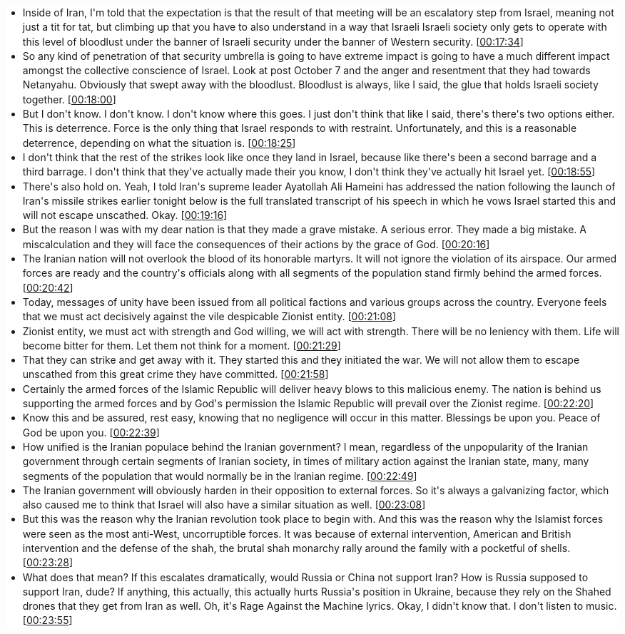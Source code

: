 *  Inside of Iran, I'm told that the expectation is that the result of that meeting will be an escalatory step from Israel, meaning not just a tit for tat, but climbing up that you have to also understand in a way that Israeli Israeli society only gets to operate with this level of bloodlust under the banner of Israeli security under the banner of Western security. [[00:17:34](https://www.youtube.com/watch?v=9YRNfVGYNwk&t=1054.8s)]
*  So any kind of penetration of that security umbrella is going to have extreme impact is going to have a much different impact amongst the collective conscience of Israel. Look at post October 7 and the anger and resentment that they had towards Netanyahu. Obviously that swept away with the bloodlust. Bloodlust is always, like I said, the glue that holds Israeli society together. [[00:18:00](https://www.youtube.com/watch?v=9YRNfVGYNwk&t=1080.8s)]
*  But I don't know. I don't know. I don't know where this goes. I just don't think that like I said, there's there's two options either. This is deterrence. Force is the only thing that Israel responds to with restraint. Unfortunately, and this is a reasonable deterrence, depending on what the situation is. [[00:18:25](https://www.youtube.com/watch?v=9YRNfVGYNwk&t=1105.8s)]
*  I don't think that the rest of the strikes look like once they land in Israel, because like there's been a second barrage and a third barrage. I don't think that they've actually made their you know, I don't think they've actually hit Israel yet. [[00:18:55](https://www.youtube.com/watch?v=9YRNfVGYNwk&t=1135.8s)]
*  There's also hold on. Yeah, I told Iran's supreme leader Ayatollah Ali Hameini has addressed the nation following the launch of Iran's missile strikes earlier tonight below is the full translated transcript of his speech in which he vows Israel started this and will not escape unscathed. Okay. [[00:19:16](https://www.youtube.com/watch?v=9YRNfVGYNwk&t=1156.8s)]
*  But the reason I was with my dear nation is that they made a grave mistake. A serious error. They made a big mistake. A miscalculation and they will face the consequences of their actions by the grace of God. [[00:20:16](https://www.youtube.com/watch?v=9YRNfVGYNwk&t=1216.8s)]
*  The Iranian nation will not overlook the blood of its honorable martyrs. It will not ignore the violation of its airspace. Our armed forces are ready and the country's officials along with all segments of the population stand firmly behind the armed forces. [[00:20:42](https://www.youtube.com/watch?v=9YRNfVGYNwk&t=1242.8s)]
*  Today, messages of unity have been issued from all political factions and various groups across the country. Everyone feels that we must act decisively against the vile despicable Zionist entity. [[00:21:08](https://www.youtube.com/watch?v=9YRNfVGYNwk&t=1268.8s)]
*  Zionist entity, we must act with strength and God willing, we will act with strength. There will be no leniency with them. Life will become bitter for them. Let them not think for a moment. [[00:21:29](https://www.youtube.com/watch?v=9YRNfVGYNwk&t=1289.8s)]
*  That they can strike and get away with it. They started this and they initiated the war. We will not allow them to escape unscathed from this great crime they have committed. [[00:21:58](https://www.youtube.com/watch?v=9YRNfVGYNwk&t=1318.8s)]
*  Certainly the armed forces of the Islamic Republic will deliver heavy blows to this malicious enemy. The nation is behind us supporting the armed forces and by God's permission the Islamic Republic will prevail over the Zionist regime. [[00:22:20](https://www.youtube.com/watch?v=9YRNfVGYNwk&t=1340.8s)]
*  Know this and be assured, rest easy, knowing that no negligence will occur in this matter. Blessings be upon you. Peace of God be upon you. [[00:22:39](https://www.youtube.com/watch?v=9YRNfVGYNwk&t=1359.8s)]
*  How unified is the Iranian populace behind the Iranian government? I mean, regardless of the unpopularity of the Iranian government through certain segments of Iranian society, in times of military action against the Iranian state, many, many segments of the population that would normally be in the Iranian regime. [[00:22:49](https://www.youtube.com/watch?v=9YRNfVGYNwk&t=1369.8s)]
*  The Iranian government will obviously harden in their opposition to external forces. So it's always a galvanizing factor, which also caused me to think that Israel will also have a similar situation as well. [[00:23:08](https://www.youtube.com/watch?v=9YRNfVGYNwk&t=1388.8s)]
*  But this was the reason why the Iranian revolution took place to begin with. And this was the reason why the Islamist forces were seen as the most anti-West, uncorruptible forces. It was because of external intervention, American and British intervention and the defense of the shah, the brutal shah monarchy rally around the family with a pocketful of shells. [[00:23:28](https://www.youtube.com/watch?v=9YRNfVGYNwk&t=1408.8s)]
*  What does that mean? If this escalates dramatically, would Russia or China not support Iran? How is Russia supposed to support Iran, dude? If anything, this actually, this actually hurts Russia's position in Ukraine, because they rely on the Shahed drones that they get from Iran as well. Oh, it's Rage Against the Machine lyrics. Okay, I didn't know that. I don't listen to music. [[00:23:55](https://www.youtube.com/watch?v=9YRNfVGYNwk&t=1435.8s)]